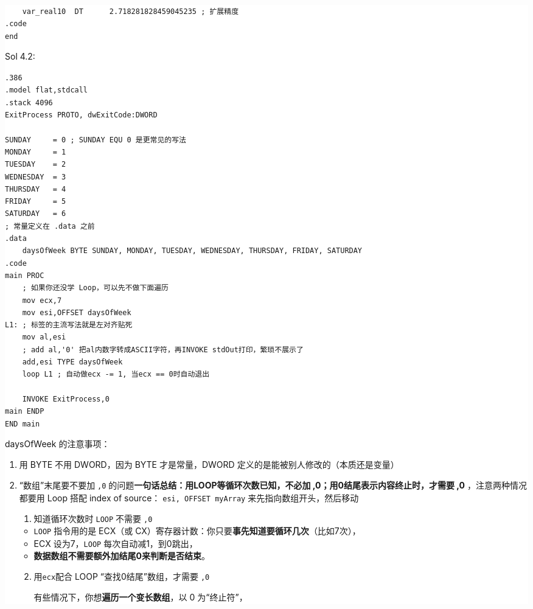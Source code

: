 ```assembly
    var_real10  DT      2.718281828459045235 ; 扩展精度
.code
end
```

Sol 4.2:

```assembly
.386
.model flat,stdcall
.stack 4096
ExitProcess PROTO, dwExitCode:DWORD

SUNDAY     = 0 ; SUNDAY EQU 0 是更常见的写法
MONDAY     = 1
TUESDAY    = 2
WEDNESDAY  = 3
THURSDAY   = 4
FRIDAY     = 5
SATURDAY   = 6
; 常量定义在 .data 之前
.data	
	daysOfWeek BYTE SUNDAY, MONDAY, TUESDAY, WEDNESDAY, THURSDAY, FRIDAY, SATURDAY
.code
main PROC
	; 如果你还没学 Loop，可以先不做下面遍历
	mov ecx,7
	mov esi,OFFSET daysOfWeek
L1: ; 标签的主流写法就是左对齐贴死
	mov al,esi
	; add al,'0' 把al内数字转成ASCII字符，再INVOKE stdOut打印，繁琐不展示了
	add,esi TYPE daysOfWeek
	loop L1 ; 自动做ecx -= 1, 当ecx == 0时自动退出

	INVOKE ExitProcess,0
main ENDP
END main
```

daysOfWeek 的注意事项：

1. 用 BYTE 不用 DWORD，因为 BYTE 才是常量，DWORD 定义的是能被别人修改的（本质还是变量）

2. “数组”末尾要不要加 `,0` 的问题**一句话总结：用LOOP等循环次数已知，不必加 ,0；用0结尾表示内容终止时，才需要 ,0** ，注意两种情况都要用 Loop 搭配 index of source： `esi, OFFSET myArray` 来先指向数组开头，然后移动

    1. 知道循环次数时 `LOOP` 不需要 `,0`
    - `LOOP` 指令用的是 ECX（或 CX）寄存器计数：你只要**事先知道要循环几次**（比如7次），
    - ECX 设为7，`LOOP` 每次自动减1，到0跳出，
    - **数据数组不需要额外加结尾0来判断是否结束**。
    
    2. 用`ecx`配合 LOOP “查找0结尾”数组，才需要 `,0`
    
        有些情况下，你想**遍历一个变长数组**，以 0 为“终止符”，
    